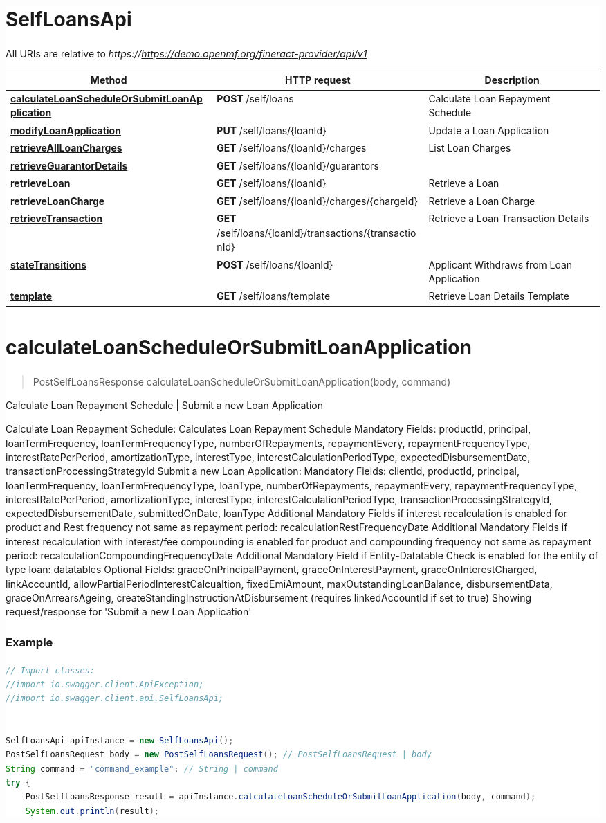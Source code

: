 # SelfLoansApi

All URIs are relative to *https://https://demo.openmf.org/fineract-provider/api/v1*

Method | HTTP request | Description
------------- | ------------- | -------------
[**calculateLoanScheduleOrSubmitLoanApplication**](SelfLoansApi.md#calculateLoanScheduleOrSubmitLoanApplication) | **POST** /self/loans | Calculate Loan Repayment Schedule | Submit a new Loan Application
[**modifyLoanApplication**](SelfLoansApi.md#modifyLoanApplication) | **PUT** /self/loans/{loanId} | Update a Loan Application
[**retrieveAllLoanCharges**](SelfLoansApi.md#retrieveAllLoanCharges) | **GET** /self/loans/{loanId}/charges | List Loan Charges
[**retrieveGuarantorDetails**](SelfLoansApi.md#retrieveGuarantorDetails) | **GET** /self/loans/{loanId}/guarantors | 
[**retrieveLoan**](SelfLoansApi.md#retrieveLoan) | **GET** /self/loans/{loanId} | Retrieve a Loan
[**retrieveLoanCharge**](SelfLoansApi.md#retrieveLoanCharge) | **GET** /self/loans/{loanId}/charges/{chargeId} | Retrieve a Loan Charge
[**retrieveTransaction**](SelfLoansApi.md#retrieveTransaction) | **GET** /self/loans/{loanId}/transactions/{transactionId} | Retrieve a Loan Transaction Details
[**stateTransitions**](SelfLoansApi.md#stateTransitions) | **POST** /self/loans/{loanId} | Applicant Withdraws from Loan Application
[**template**](SelfLoansApi.md#template) | **GET** /self/loans/template | Retrieve Loan Details Template


<a name="calculateLoanScheduleOrSubmitLoanApplication"></a>
# **calculateLoanScheduleOrSubmitLoanApplication**
> PostSelfLoansResponse calculateLoanScheduleOrSubmitLoanApplication(body, command)

Calculate Loan Repayment Schedule | Submit a new Loan Application

Calculate Loan Repayment Schedule:  Calculates Loan Repayment Schedule  Mandatory Fields: productId, principal, loanTermFrequency, loanTermFrequencyType, numberOfRepayments, repaymentEvery, repaymentFrequencyType, interestRatePerPeriod, amortizationType, interestType, interestCalculationPeriodType, expectedDisbursementDate, transactionProcessingStrategyId  Submit a new Loan Application:  Mandatory Fields: clientId, productId, principal, loanTermFrequency, loanTermFrequencyType, loanType, numberOfRepayments, repaymentEvery, repaymentFrequencyType, interestRatePerPeriod, amortizationType, interestType, interestCalculationPeriodType, transactionProcessingStrategyId, expectedDisbursementDate, submittedOnDate, loanType  Additional Mandatory Fields if interest recalculation is enabled for product and Rest frequency not same as repayment period: recalculationRestFrequencyDate  Additional Mandatory Fields if interest recalculation with interest/fee compounding is enabled for product and compounding frequency not same as repayment period: recalculationCompoundingFrequencyDate  Additional Mandatory Field if Entity-Datatable Check is enabled for the entity of type loan: datatables  Optional Fields: graceOnPrincipalPayment, graceOnInterestPayment, graceOnInterestCharged, linkAccountId, allowPartialPeriodInterestCalcualtion, fixedEmiAmount, maxOutstandingLoanBalance, disbursementData, graceOnArrearsAgeing, createStandingInstructionAtDisbursement (requires linkedAccountId if set to true)  Showing request/response for &#39;Submit a new Loan Application&#39;

### Example
```java
// Import classes:
//import io.swagger.client.ApiException;
//import io.swagger.client.api.SelfLoansApi;


SelfLoansApi apiInstance = new SelfLoansApi();
PostSelfLoansRequest body = new PostSelfLoansRequest(); // PostSelfLoansRequest | body
String command = "command_example"; // String | command
try {
    PostSelfLoansResponse result = apiInstance.calculateLoanScheduleOrSubmitLoanApplication(body, command);
    System.out.println(result);
```